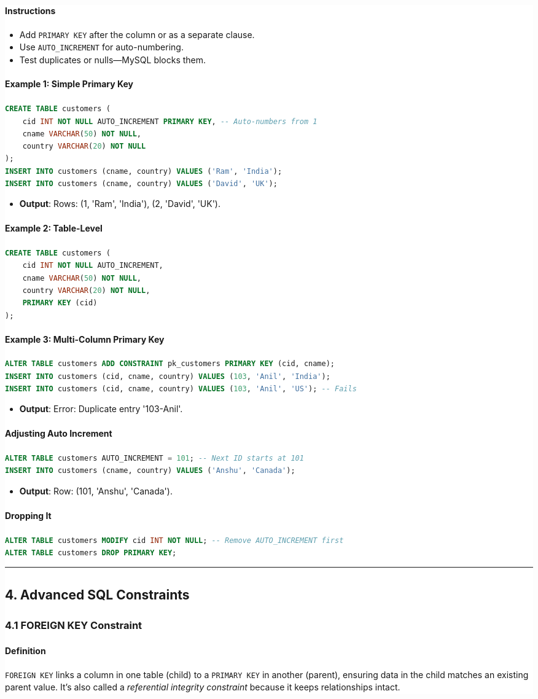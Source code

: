 #### Instructions
- Add `PRIMARY KEY` after the column or as a separate clause.
- Use `AUTO_INCREMENT` for auto-numbering.
- Test duplicates or nulls—MySQL blocks them.

#### Example 1: Simple Primary Key
```sql
CREATE TABLE customers (
    cid INT NOT NULL AUTO_INCREMENT PRIMARY KEY, -- Auto-numbers from 1
    cname VARCHAR(50) NOT NULL,
    country VARCHAR(20) NOT NULL
);
INSERT INTO customers (cname, country) VALUES ('Ram', 'India');
INSERT INTO customers (cname, country) VALUES ('David', 'UK');
```
- **Output**: Rows: (1, 'Ram', 'India'), (2, 'David', 'UK').

#### Example 2: Table-Level
```sql
CREATE TABLE customers (
    cid INT NOT NULL AUTO_INCREMENT,
    cname VARCHAR(50) NOT NULL,
    country VARCHAR(20) NOT NULL,
    PRIMARY KEY (cid)
);
```

#### Example 3: Multi-Column Primary Key
```sql
ALTER TABLE customers ADD CONSTRAINT pk_customers PRIMARY KEY (cid, cname);
INSERT INTO customers (cid, cname, country) VALUES (103, 'Anil', 'India');
INSERT INTO customers (cid, cname, country) VALUES (103, 'Anil', 'US'); -- Fails
```
- **Output**: Error: Duplicate entry '103-Anil'.

#### Adjusting Auto Increment
```sql
ALTER TABLE customers AUTO_INCREMENT = 101; -- Next ID starts at 101
INSERT INTO customers (cname, country) VALUES ('Anshu', 'Canada');
```
- **Output**: Row: (101, 'Anshu', 'Canada').

#### Dropping It
```sql
ALTER TABLE customers MODIFY cid INT NOT NULL; -- Remove AUTO_INCREMENT first
ALTER TABLE customers DROP PRIMARY KEY;
```

---

## 4. Advanced SQL Constraints

### 4.1 FOREIGN KEY Constraint
#### Definition
`FOREIGN KEY` links a column in one table (child) to a `PRIMARY KEY` in another (parent), ensuring data in the child matches an existing parent value. It’s also called a *referential integrity constraint* because it keeps relationships intact.
